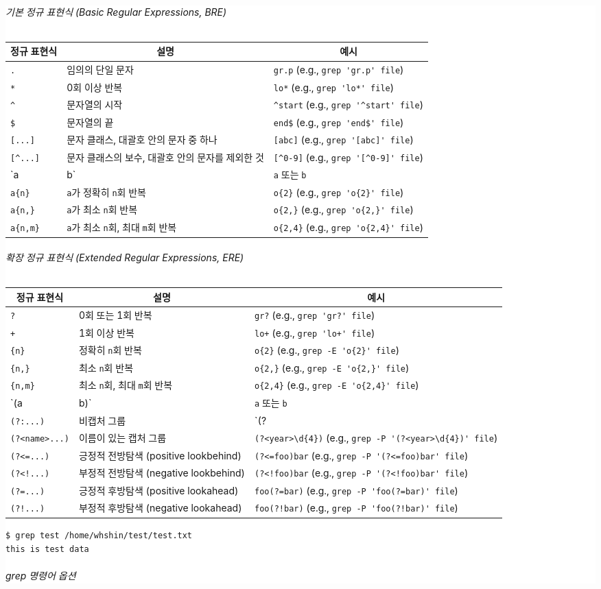 ###### 기본 정규 표현식 (Basic Regular Expressions, BRE)

|정규 표현식|설명|예시|
|---|---|---|
|`.`|임의의 단일 문자|`gr.p` (e.g., `grep 'gr.p' file`)|
|`*`|0회 이상 반복|`lo*` (e.g., `grep 'lo*' file`)|
|`^`|문자열의 시작|`^start` (e.g., `grep '^start' file`)|
|`$`|문자열의 끝|`end$` (e.g., `grep 'end$' file`)|
|`[...]`|문자 클래스, 대괄호 안의 문자 중 하나|`[abc]` (e.g., `grep '[abc]' file`)|
|`[^...]`|문자 클래스의 보수, 대괄호 안의 문자를 제외한 것|`[^0-9]` (e.g., `grep '[^0-9]' file`)|
|`a|b`|`a` 또는 `b`|
|`a{n}`|`a`가 정확히 `n`회 반복|`o{2}` (e.g., `grep 'o{2}' file`)|
|`a{n,}`|`a`가 최소 `n`회 반복|`o{2,}` (e.g., `grep 'o{2,}' file`)|
|`a{n,m}`|`a`가 최소 `n`회, 최대 `m`회 반복|`o{2,4}` (e.g., `grep 'o{2,4}' file`)|

###### 확장 정규 표현식 (Extended Regular Expressions, ERE)

| 정규 표현식         | 설명                             | 예시                                                       |
| -------------- | ------------------------------ | -------------------------------------------------------- |
| `?`            | 0회 또는 1회 반복                    | `gr?` (e.g., `grep 'gr?' file`)                          |
| `+`            | 1회 이상 반복                       | `lo+` (e.g., `grep 'lo+' file`)                          |
| `{n}`          | 정확히 `n`회 반복                    | `o{2}` (e.g., `grep -E 'o{2}' file`)                     |
| `{n,}`         | 최소 `n`회 반복                     | `o{2,}` (e.g., `grep -E 'o{2,}' file`)                   |
| `{n,m}`        | 최소 `n`회, 최대 `m`회 반복            | `o{2,4}` (e.g., `grep -E 'o{2,4}' file`)                 |
| `(a            | b)`                            | `a` 또는 `b`                                               |
| `(?:...)`      | 비캡처 그룹                         | `(?                                                      |
| `(?<name>...)` | 이름이 있는 캡처 그룹                   | `(?<year>\d{4})` (e.g., `grep -P '(?<year>\d{4})' file`) |
| `(?<=...)`     | 긍정적 전방탐색 (positive lookbehind) | `(?<=foo)bar` (e.g., `grep -P '(?<=foo)bar' file`)       |
| `(?<!...)`     | 부정적 전방탐색 (negative lookbehind) | `(?<!foo)bar` (e.g., `grep -P '(?<!foo)bar' file`)       |
| `(?=...)`      | 긍정적 후방탐색 (positive lookahead)  | `foo(?=bar)` (e.g., `grep -P 'foo(?=bar)' file`)         |
| `(?!...)`      | 부정적 후방탐색 (negative lookahead)  | `foo(?!bar)` (e.g., `grep -P 'foo(?!bar)' file`)         |

```
$ grep test /home/whshin/test/test.txt
this is test data
```

###### grep 명령어 옵션
